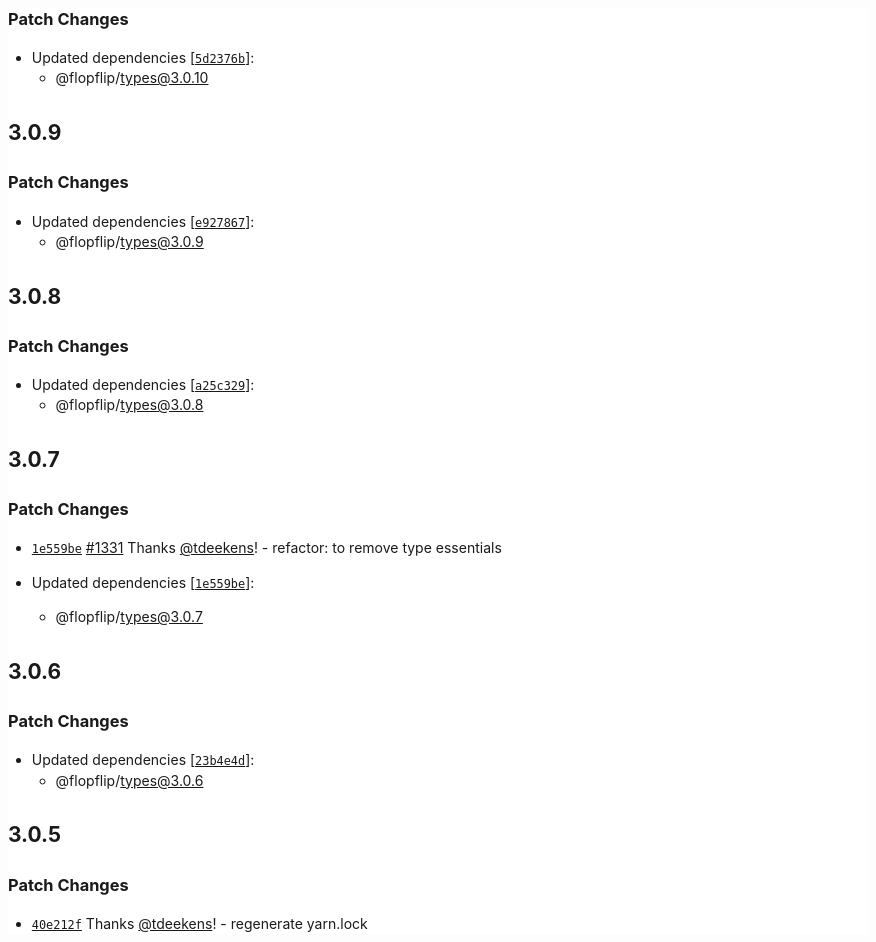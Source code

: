 ### Patch Changes

- Updated dependencies [[`5d2376b`](https://github.com/tdeekens/flopflip/commit/5d2376b6491761cd5e11cbe979d318e1d307c7ef)]:
  - @flopflip/types@3.0.10

## 3.0.9

### Patch Changes

- Updated dependencies [[`e927867`](https://github.com/tdeekens/flopflip/commit/e92786784675656a79d6866bbeb6797683dcf71e)]:
  - @flopflip/types@3.0.9

## 3.0.8

### Patch Changes

- Updated dependencies [[`a25c329`](https://github.com/tdeekens/flopflip/commit/a25c32916caec291d7f949270398e7f4c19ea2a4)]:
  - @flopflip/types@3.0.8

## 3.0.7

### Patch Changes

- [`1e559be`](https://github.com/tdeekens/flopflip/commit/1e559bef1170439f6504997a5e2f9b6f6e971230) [#1331](https://github.com/tdeekens/flopflip/pull/1331) Thanks [@tdeekens](https://github.com/tdeekens)! - refactor: to remove type essentials

- Updated dependencies [[`1e559be`](https://github.com/tdeekens/flopflip/commit/1e559bef1170439f6504997a5e2f9b6f6e971230)]:
  - @flopflip/types@3.0.7

## 3.0.6

### Patch Changes

- Updated dependencies [[`23b4e4d`](https://github.com/tdeekens/flopflip/commit/23b4e4dd2713e7aff2062cba60bf0251692f78ad)]:
  - @flopflip/types@3.0.6

## 3.0.5

### Patch Changes

- [`40e212f`](https://github.com/tdeekens/flopflip/commit/40e212fba6328d6bf2f9a5f2494a4b0f6ec1b811) Thanks [@tdeekens](https://github.com/tdeekens)! - regenerate yarn.lock

